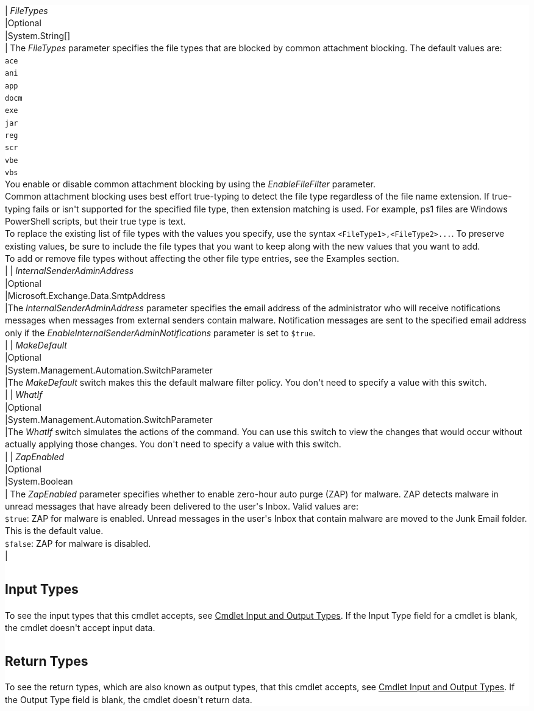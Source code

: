 | _FileTypes_ <br/> |Optional  <br/> |System.String[]  <br/> | The _FileTypes_ parameter specifies the file types that are blocked by common attachment blocking. The default values are: <br/>  `ace` <br/>  `ani` <br/>  `app` <br/>  `docm` <br/>  `exe` <br/>  `jar` <br/>  `reg` <br/>  `scr` <br/>  `vbe` <br/>  `vbs` <br/>  You enable or disable common attachment blocking by using the _EnableFileFilter_ parameter. <br/>  Common attachment blocking uses best effort true-typing to detect the file type regardless of the file name extension. If true-typing fails or isn't supported for the specified file type, then extension matching is used. For example, ps1 files are Windows PowerShell scripts, but their true type is text. <br/>  To replace the existing list of file types with the values you specify, use the syntax `<FileType1>,<FileType2>...`. To preserve existing values, be sure to include the file types that you want to keep along with the new values that you want to add.  <br/>  To add or remove file types without affecting the other file type entries, see the Examples section. <br/> |
| _InternalSenderAdminAddress_ <br/> |Optional  <br/> |Microsoft.Exchange.Data.SmtpAddress  <br/> |The  _InternalSenderAdminAddress_ parameter specifies the email address of the administrator who will receive notifications messages when messages from external senders contain malware. Notification messages are sent to the specified email address only if the _EnableInternalSenderAdminNotifications_ parameter is set to `$true`.  <br/> |
| _MakeDefault_ <br/> |Optional  <br/> |System.Management.Automation.SwitchParameter  <br/> |The  _MakeDefault_ switch makes this the default malware filter policy. You don't need to specify a value with this switch. <br/> |
| _WhatIf_ <br/> |Optional  <br/> |System.Management.Automation.SwitchParameter  <br/> |The  _WhatIf_ switch simulates the actions of the command. You can use this switch to view the changes that would occur without actually applying those changes. You don't need to specify a value with this switch. <br/> |
| _ZapEnabled_ <br/> |Optional  <br/> |System.Boolean  <br/> | The _ZapEnabled_ parameter specifies whether to enable zero-hour auto purge (ZAP) for malware. ZAP detects malware in unread messages that have already been delivered to the user's Inbox. Valid values are: <br/>  `$true`: ZAP for malware is enabled. Unread messages in the user's Inbox that contain malware are moved to the Junk Email folder. This is the default value.  <br/>  `$false`: ZAP for malware is disabled.  <br/> |
   
## Input Types
<a name="InputTypes"> </a>

To see the input types that this cmdlet accepts, see [Cmdlet Input and Output Types](http://go.microsoft.com/fwlink/p/?linkId=616387). If the Input Type field for a cmdlet is blank, the cmdlet doesn't accept input data. 
  
## Return Types
<a name="ReturnTypes"> </a>

To see the return types, which are also known as output types, that this cmdlet accepts, see [Cmdlet Input and Output Types](http://go.microsoft.com/fwlink/p/?linkId=616387). If the Output Type field is blank, the cmdlet doesn't return data. 
  

